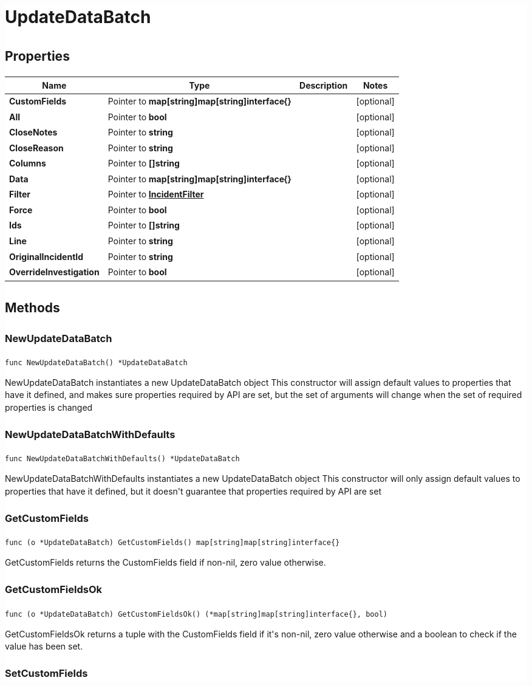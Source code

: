# UpdateDataBatch

## Properties

Name | Type | Description | Notes
------------ | ------------- | ------------- | -------------
**CustomFields** | Pointer to **map[string]map[string]interface{}** |  | [optional] 
**All** | Pointer to **bool** |  | [optional] 
**CloseNotes** | Pointer to **string** |  | [optional] 
**CloseReason** | Pointer to **string** |  | [optional] 
**Columns** | Pointer to **[]string** |  | [optional] 
**Data** | Pointer to **map[string]map[string]interface{}** |  | [optional] 
**Filter** | Pointer to [**IncidentFilter**](IncidentFilter.md) |  | [optional] 
**Force** | Pointer to **bool** |  | [optional] 
**Ids** | Pointer to **[]string** |  | [optional] 
**Line** | Pointer to **string** |  | [optional] 
**OriginalIncidentId** | Pointer to **string** |  | [optional] 
**OverrideInvestigation** | Pointer to **bool** |  | [optional] 

## Methods

### NewUpdateDataBatch

`func NewUpdateDataBatch() *UpdateDataBatch`

NewUpdateDataBatch instantiates a new UpdateDataBatch object
This constructor will assign default values to properties that have it defined,
and makes sure properties required by API are set, but the set of arguments
will change when the set of required properties is changed

### NewUpdateDataBatchWithDefaults

`func NewUpdateDataBatchWithDefaults() *UpdateDataBatch`

NewUpdateDataBatchWithDefaults instantiates a new UpdateDataBatch object
This constructor will only assign default values to properties that have it defined,
but it doesn't guarantee that properties required by API are set

### GetCustomFields

`func (o *UpdateDataBatch) GetCustomFields() map[string]map[string]interface{}`

GetCustomFields returns the CustomFields field if non-nil, zero value otherwise.

### GetCustomFieldsOk

`func (o *UpdateDataBatch) GetCustomFieldsOk() (*map[string]map[string]interface{}, bool)`

GetCustomFieldsOk returns a tuple with the CustomFields field if it's non-nil, zero value otherwise
and a boolean to check if the value has been set.

### SetCustomFields
